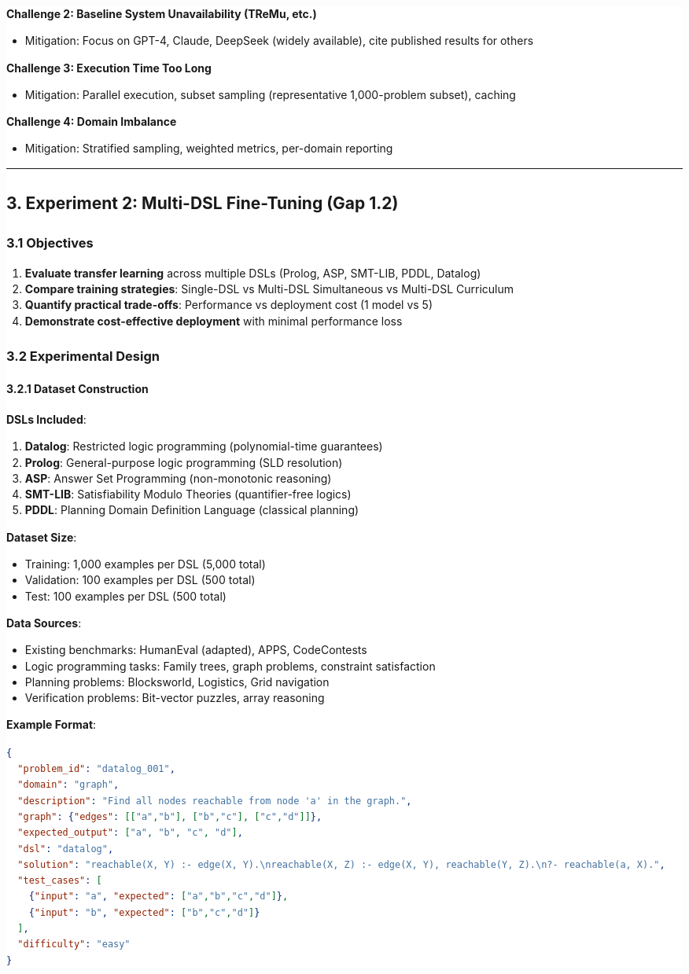 **Challenge 2: Baseline System Unavailability (TReMu, etc.)**
- Mitigation: Focus on GPT-4, Claude, DeepSeek (widely available), cite published results for others

**Challenge 3: Execution Time Too Long**
- Mitigation: Parallel execution, subset sampling (representative 1,000-problem subset), caching

**Challenge 4: Domain Imbalance**
- Mitigation: Stratified sampling, weighted metrics, per-domain reporting

---

## 3. Experiment 2: Multi-DSL Fine-Tuning (Gap 1.2)

### 3.1 Objectives

1. **Evaluate transfer learning** across multiple DSLs (Prolog, ASP, SMT-LIB, PDDL, Datalog)
2. **Compare training strategies**: Single-DSL vs Multi-DSL Simultaneous vs Multi-DSL Curriculum
3. **Quantify practical trade-offs**: Performance vs deployment cost (1 model vs 5)
4. **Demonstrate cost-effective deployment** with minimal performance loss

### 3.2 Experimental Design

#### 3.2.1 Dataset Construction

**DSLs Included**:
1. **Datalog**: Restricted logic programming (polynomial-time guarantees)
2. **Prolog**: General-purpose logic programming (SLD resolution)
3. **ASP**: Answer Set Programming (non-monotonic reasoning)
4. **SMT-LIB**: Satisfiability Modulo Theories (quantifier-free logics)
5. **PDDL**: Planning Domain Definition Language (classical planning)

**Dataset Size**:
- Training: 1,000 examples per DSL (5,000 total)
- Validation: 100 examples per DSL (500 total)
- Test: 100 examples per DSL (500 total)

**Data Sources**:
- Existing benchmarks: HumanEval (adapted), APPS, CodeContests
- Logic programming tasks: Family trees, graph problems, constraint satisfaction
- Planning problems: Blocksworld, Logistics, Grid navigation
- Verification problems: Bit-vector puzzles, array reasoning

**Example Format**:
```json
{
  "problem_id": "datalog_001",
  "domain": "graph",
  "description": "Find all nodes reachable from node 'a' in the graph.",
  "graph": {"edges": [["a","b"], ["b","c"], ["c","d"]]},
  "expected_output": ["a", "b", "c", "d"],
  "dsl": "datalog",
  "solution": "reachable(X, Y) :- edge(X, Y).\nreachable(X, Z) :- edge(X, Y), reachable(Y, Z).\n?- reachable(a, X).",
  "test_cases": [
    {"input": "a", "expected": ["a","b","c","d"]},
    {"input": "b", "expected": ["b","c","d"]}
  ],
  "difficulty": "easy"
}
```
